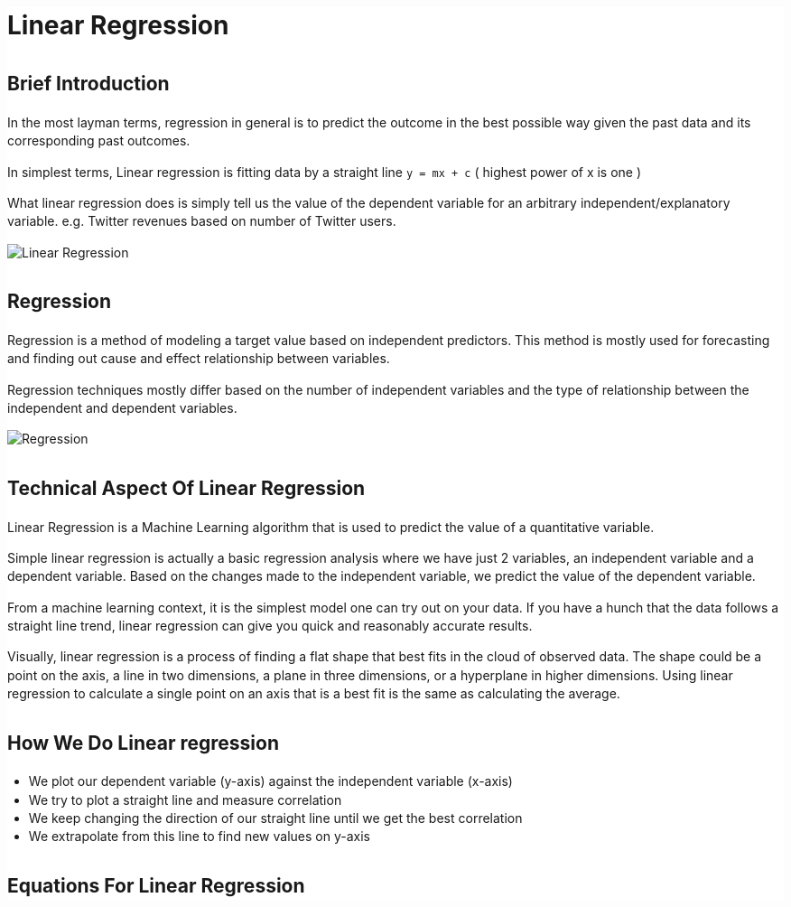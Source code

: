 # Linear Regression

## Brief Introduction

In the most layman terms, regression in general is to predict the outcome in the best possible way given the past data and its corresponding past outcomes.

In simplest terms, Linear regression is fitting data by a straight line ```y = mx + c``` ( highest power of x is one )

What linear regression does is simply tell us the value of the dependent variable for an arbitrary independent/explanatory variable. e.g. Twitter revenues based on number of Twitter users.

![Linear Regression](https://miro.medium.com/max/640/1*LEmBCYAttxS6uI6rEyPLMQ.png)

## Regression

Regression is a method of modeling a target value based on independent predictors. This method is mostly used for forecasting and finding out cause and effect relationship between variables.

Regression techniques mostly differ based on the number of independent variables and the type of relationship between the independent and dependent variables.

![Regression](https://uc-r.github.io/public/images/analytics/regression/sq.errors-1.png)

## Technical Aspect Of Linear Regression

Linear Regression is a Machine Learning algorithm that is used to predict the value of a quantitative variable.

Simple linear regression is actually a basic regression analysis where we have just 2 variables, an independent variable and a dependent variable. Based on the changes made to the independent variable, we predict the value of the dependent variable.

From a machine learning context, it is the simplest model one can try out on your data. If you have a hunch that the data follows a straight line trend, linear regression can give you quick and reasonably accurate results.

Visually, linear regression is a process of finding a flat shape that best fits in the cloud of observed data. The shape could be a point on the axis, a line in two dimensions, a plane in three dimensions, or a hyperplane in higher dimensions. Using linear regression to calculate a single point on an axis that is a best fit is the same as calculating the average.

## How We Do Linear regression

- We plot our dependent variable (y-axis) against the independent variable (x-axis)
- We try to plot a straight line and measure correlation
- We keep changing the direction of our straight line until we get the best correlation
- We extrapolate from this line to find new values on y-axis

## Equations For Linear Regression
